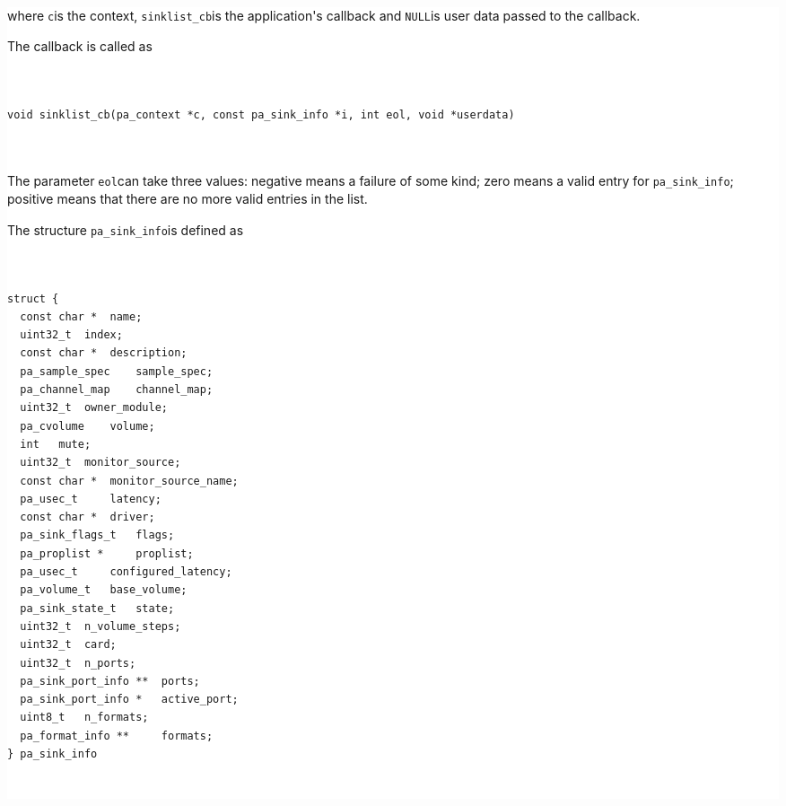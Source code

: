 
where `c`is the context, `sinklist_cb`is the application's callback
      and `NULL`is user data passed to the callback.


The callback is called as

```

	
void sinklist_cb(pa_context *c, const pa_sink_info *i, int eol, void *userdata)
	
      
```


The parameter `eol`can take three values: negative means a failure
      of some kind; zero means a valid entry for `pa_sink_info`; positive means that there are no more
      valid entries in the list.


The structure `pa_sink_info`is defined as

```

	
struct {
  const char *  name;
  uint32_t 	index;
  const char * 	description;
  pa_sample_spec 	sample_spec;
  pa_channel_map 	channel_map;
  uint32_t 	owner_module;
  pa_cvolume 	volume;
  int 	mute;
  uint32_t 	monitor_source;
  const char * 	monitor_source_name;
  pa_usec_t 	latency;
  const char * 	driver;
  pa_sink_flags_t 	flags;
  pa_proplist * 	proplist;
  pa_usec_t 	configured_latency;
  pa_volume_t 	base_volume;
  pa_sink_state_t 	state;
  uint32_t 	n_volume_steps;
  uint32_t 	card;
  uint32_t 	n_ports;
  pa_sink_port_info ** 	ports;
  pa_sink_port_info * 	active_port;
  uint8_t 	n_formats;
  pa_format_info ** 	formats;
} pa_sink_info
	
      
```
